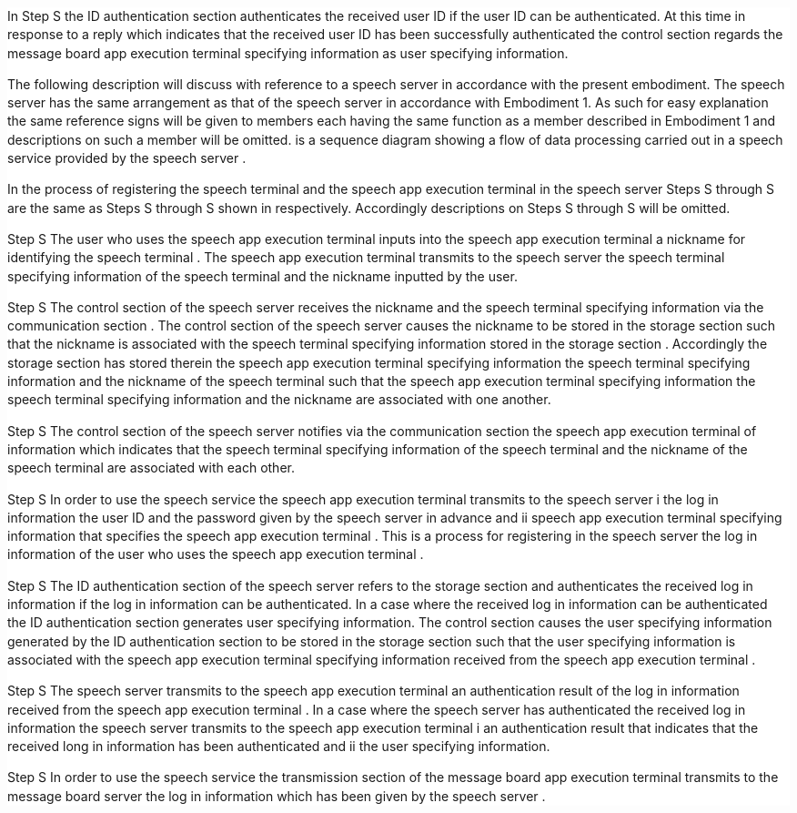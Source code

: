 In Step S the ID authentication section authenticates the received user ID if the user ID can be authenticated. At this time in response to a reply which indicates that the received user ID has been successfully authenticated the control section regards the message board app execution terminal specifying information as user specifying information.

The following description will discuss with reference to a speech server in accordance with the present embodiment. The speech server has the same arrangement as that of the speech server in accordance with Embodiment 1. As such for easy explanation the same reference signs will be given to members each having the same function as a member described in Embodiment 1 and descriptions on such a member will be omitted. is a sequence diagram showing a flow of data processing carried out in a speech service provided by the speech server .

In the process of registering the speech terminal and the speech app execution terminal in the speech server Steps S through S are the same as Steps S through S shown in respectively. Accordingly descriptions on Steps S through S will be omitted.

Step S The user who uses the speech app execution terminal inputs into the speech app execution terminal a nickname for identifying the speech terminal . The speech app execution terminal transmits to the speech server the speech terminal specifying information of the speech terminal and the nickname inputted by the user.

Step S The control section of the speech server receives the nickname and the speech terminal specifying information via the communication section . The control section of the speech server causes the nickname to be stored in the storage section such that the nickname is associated with the speech terminal specifying information stored in the storage section . Accordingly the storage section has stored therein the speech app execution terminal specifying information the speech terminal specifying information and the nickname of the speech terminal such that the speech app execution terminal specifying information the speech terminal specifying information and the nickname are associated with one another.

Step S The control section of the speech server notifies via the communication section the speech app execution terminal of information which indicates that the speech terminal specifying information of the speech terminal and the nickname of the speech terminal are associated with each other.

Step S In order to use the speech service the speech app execution terminal transmits to the speech server i the log in information the user ID and the password given by the speech server in advance and ii speech app execution terminal specifying information that specifies the speech app execution terminal . This is a process for registering in the speech server the log in information of the user who uses the speech app execution terminal .

Step S The ID authentication section of the speech server refers to the storage section and authenticates the received log in information if the log in information can be authenticated. In a case where the received log in information can be authenticated the ID authentication section generates user specifying information. The control section causes the user specifying information generated by the ID authentication section to be stored in the storage section such that the user specifying information is associated with the speech app execution terminal specifying information received from the speech app execution terminal .

Step S The speech server transmits to the speech app execution terminal an authentication result of the log in information received from the speech app execution terminal . In a case where the speech server has authenticated the received log in information the speech server transmits to the speech app execution terminal i an authentication result that indicates that the received long in information has been authenticated and ii the user specifying information.

Step S In order to use the speech service the transmission section of the message board app execution terminal transmits to the message board server the log in information which has been given by the speech server .
